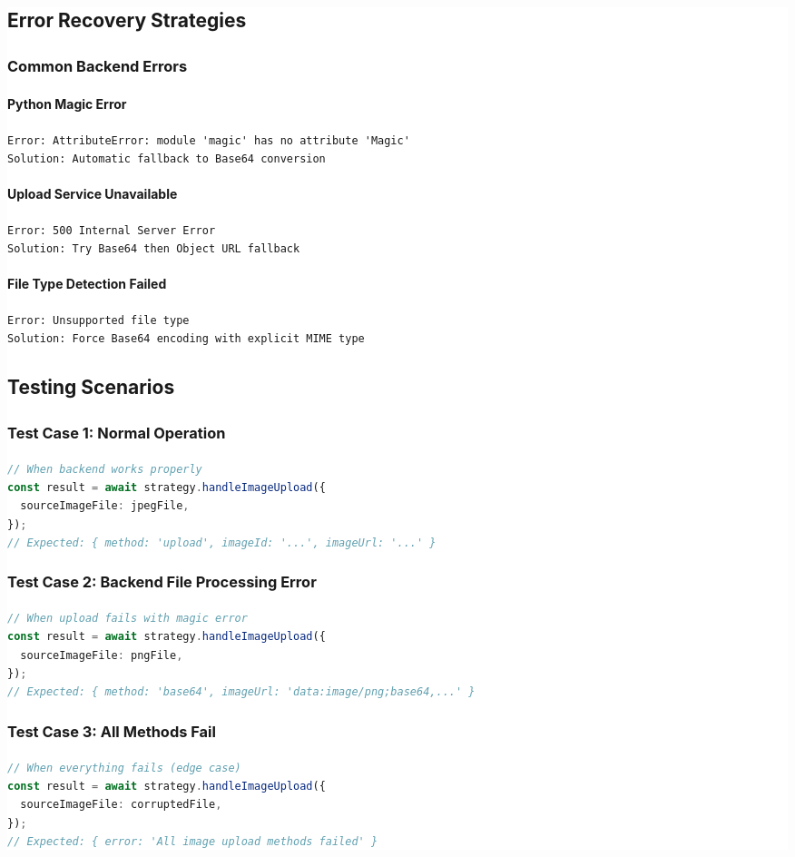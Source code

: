 ## Error Recovery Strategies

### Common Backend Errors

#### Python Magic Error

```
Error: AttributeError: module 'magic' has no attribute 'Magic'
Solution: Automatic fallback to Base64 conversion
```

#### Upload Service Unavailable

```
Error: 500 Internal Server Error
Solution: Try Base64 then Object URL fallback
```

#### File Type Detection Failed

```
Error: Unsupported file type
Solution: Force Base64 encoding with explicit MIME type
```

## Testing Scenarios

### Test Case 1: Normal Operation

```typescript
// When backend works properly
const result = await strategy.handleImageUpload({
  sourceImageFile: jpegFile,
});
// Expected: { method: 'upload', imageId: '...', imageUrl: '...' }
```

### Test Case 2: Backend File Processing Error

```typescript
// When upload fails with magic error
const result = await strategy.handleImageUpload({
  sourceImageFile: pngFile,
});
// Expected: { method: 'base64', imageUrl: 'data:image/png;base64,...' }
```

### Test Case 3: All Methods Fail

```typescript
// When everything fails (edge case)
const result = await strategy.handleImageUpload({
  sourceImageFile: corruptedFile,
});
// Expected: { error: 'All image upload methods failed' }
```
